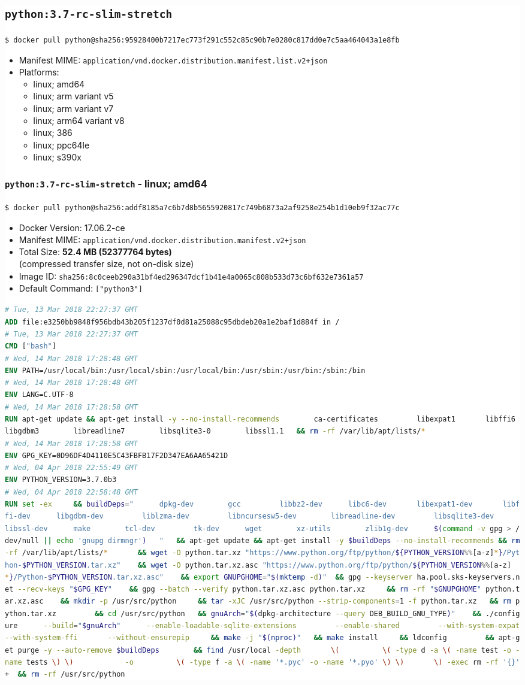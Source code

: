## `python:3.7-rc-slim-stretch`

```console
$ docker pull python@sha256:95928400b7217ec773f291c552c85c90b7e0280c817dd0e7c5aa464043a1e8fb
```

-	Manifest MIME: `application/vnd.docker.distribution.manifest.list.v2+json`
-	Platforms:
	-	linux; amd64
	-	linux; arm variant v5
	-	linux; arm variant v7
	-	linux; arm64 variant v8
	-	linux; 386
	-	linux; ppc64le
	-	linux; s390x

### `python:3.7-rc-slim-stretch` - linux; amd64

```console
$ docker pull python@sha256:addf8185a7c6b7d8b5655920817c749b6873a2af9258e254b1d10eb9f32ac77c
```

-	Docker Version: 17.06.2-ce
-	Manifest MIME: `application/vnd.docker.distribution.manifest.v2+json`
-	Total Size: **52.4 MB (52377764 bytes)**  
	(compressed transfer size, not on-disk size)
-	Image ID: `sha256:8c0ceeb290a31bf4ed296347dcf1b41e4a0065c808b533d73c6bf632e7361a57`
-	Default Command: `["python3"]`

```dockerfile
# Tue, 13 Mar 2018 22:27:37 GMT
ADD file:e3250bb9848f956bdb43b205f1237df0d81a25088c95dbdeb20a1e2baf1d884f in / 
# Tue, 13 Mar 2018 22:27:37 GMT
CMD ["bash"]
# Wed, 14 Mar 2018 17:28:48 GMT
ENV PATH=/usr/local/bin:/usr/local/sbin:/usr/local/bin:/usr/sbin:/usr/bin:/sbin:/bin
# Wed, 14 Mar 2018 17:28:48 GMT
ENV LANG=C.UTF-8
# Wed, 14 Mar 2018 17:28:58 GMT
RUN apt-get update && apt-get install -y --no-install-recommends 		ca-certificates 		libexpat1 		libffi6 		libgdbm3 		libreadline7 		libsqlite3-0 		libssl1.1 	&& rm -rf /var/lib/apt/lists/*
# Wed, 14 Mar 2018 17:28:58 GMT
ENV GPG_KEY=0D96DF4D4110E5C43FBFB17F2D347EA6AA65421D
# Wed, 04 Apr 2018 22:55:49 GMT
ENV PYTHON_VERSION=3.7.0b3
# Wed, 04 Apr 2018 22:58:48 GMT
RUN set -ex 	&& buildDeps=" 		dpkg-dev 		gcc 		libbz2-dev 		libc6-dev 		libexpat1-dev 		libffi-dev 		libgdbm-dev 		liblzma-dev 		libncursesw5-dev 		libreadline-dev 		libsqlite3-dev 		libssl-dev 		make 		tcl-dev 		tk-dev 		wget 		xz-utils 		zlib1g-dev 		$(command -v gpg > /dev/null || echo 'gnupg dirmngr') 	" 	&& apt-get update && apt-get install -y $buildDeps --no-install-recommends && rm -rf /var/lib/apt/lists/* 		&& wget -O python.tar.xz "https://www.python.org/ftp/python/${PYTHON_VERSION%%[a-z]*}/Python-$PYTHON_VERSION.tar.xz" 	&& wget -O python.tar.xz.asc "https://www.python.org/ftp/python/${PYTHON_VERSION%%[a-z]*}/Python-$PYTHON_VERSION.tar.xz.asc" 	&& export GNUPGHOME="$(mktemp -d)" 	&& gpg --keyserver ha.pool.sks-keyservers.net --recv-keys "$GPG_KEY" 	&& gpg --batch --verify python.tar.xz.asc python.tar.xz 	&& rm -rf "$GNUPGHOME" python.tar.xz.asc 	&& mkdir -p /usr/src/python 	&& tar -xJC /usr/src/python --strip-components=1 -f python.tar.xz 	&& rm python.tar.xz 		&& cd /usr/src/python 	&& gnuArch="$(dpkg-architecture --query DEB_BUILD_GNU_TYPE)" 	&& ./configure 		--build="$gnuArch" 		--enable-loadable-sqlite-extensions 		--enable-shared 		--with-system-expat 		--with-system-ffi 		--without-ensurepip 	&& make -j "$(nproc)" 	&& make install 	&& ldconfig 		&& apt-get purge -y --auto-remove $buildDeps 		&& find /usr/local -depth 		\( 			\( -type d -a \( -name test -o -name tests \) \) 			-o 			\( -type f -a \( -name '*.pyc' -o -name '*.pyo' \) \) 		\) -exec rm -rf '{}' + 	&& rm -rf /usr/src/python
```